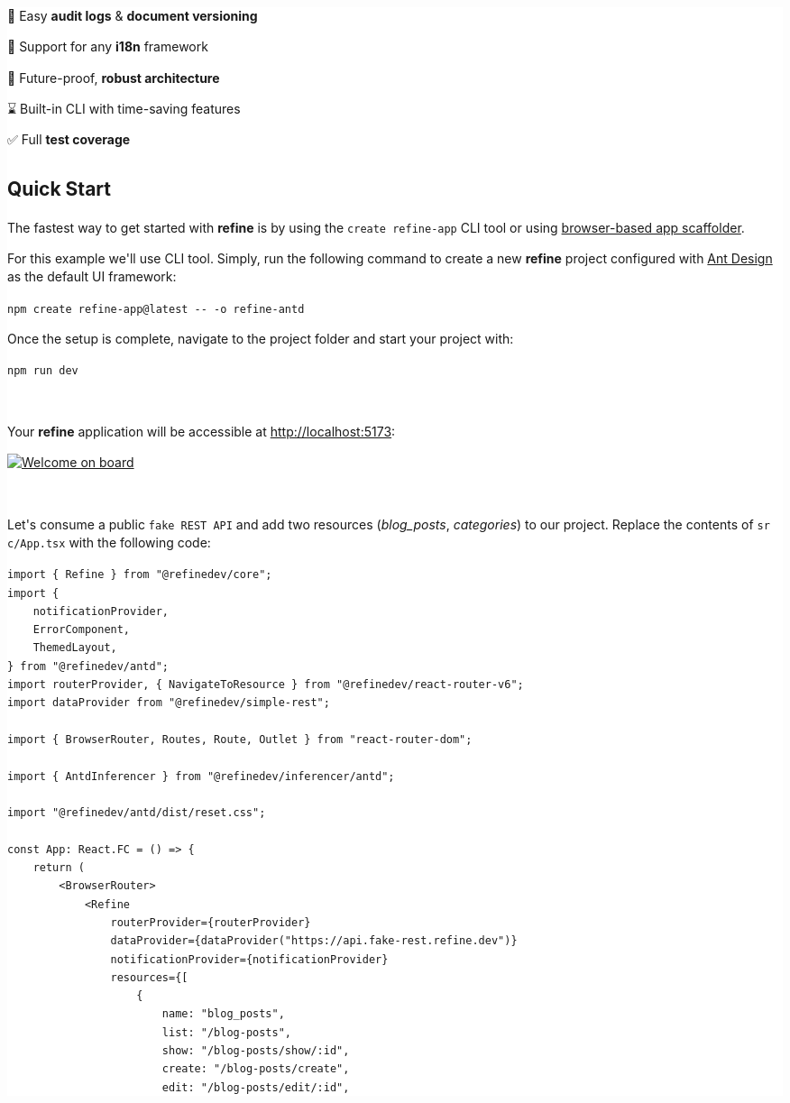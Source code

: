📄 Easy **audit logs** & **document versioning**

💬 Support for any **i18n** framework

💪 Future-proof, **robust architecture**

⌛️ Built-in CLI with time-saving features

✅ Full **test coverage**

## Quick Start

The fastest way to get started with **refine** is by using the `create refine-app` CLI tool or using [browser-based app scaffolder](https://refine.dev/#playground).


For this example we'll use CLI tool. Simply, run the following command to create a new **refine** project configured with [Ant Design](https://ant.design/) as the default UI framework:

```
npm create refine-app@latest -- -o refine-antd
```

Once the setup is complete, navigate to the project folder and start your project with:

```
npm run dev
```

<br/>

Your **refine** application will be accessible at [http://localhost:5173](http://localhost:5173):

<a href="http://localhost:5173">![Welcome on board](https://refine.ams3.cdn.digitaloceanspaces.com/website/static/img/welcome.png)</a>

<br/>

Let's consume a public `fake REST API` and add two resources (_blog_posts_, _categories_) to our project. Replace the contents of `src/App.tsx` with the following code:

```tsx title="src/App.tsx"
import { Refine } from "@refinedev/core";
import {
    notificationProvider,
    ErrorComponent,
    ThemedLayout,
} from "@refinedev/antd";
import routerProvider, { NavigateToResource } from "@refinedev/react-router-v6";
import dataProvider from "@refinedev/simple-rest";

import { BrowserRouter, Routes, Route, Outlet } from "react-router-dom";

import { AntdInferencer } from "@refinedev/inferencer/antd";

import "@refinedev/antd/dist/reset.css";

const App: React.FC = () => {
    return (
        <BrowserRouter>
            <Refine
                routerProvider={routerProvider}
                dataProvider={dataProvider("https://api.fake-rest.refine.dev")}
                notificationProvider={notificationProvider}
                resources={[
                    {
                        name: "blog_posts",
                        list: "/blog-posts",
                        show: "/blog-posts/show/:id",
                        create: "/blog-posts/create",
                        edit: "/blog-posts/edit/:id",
```